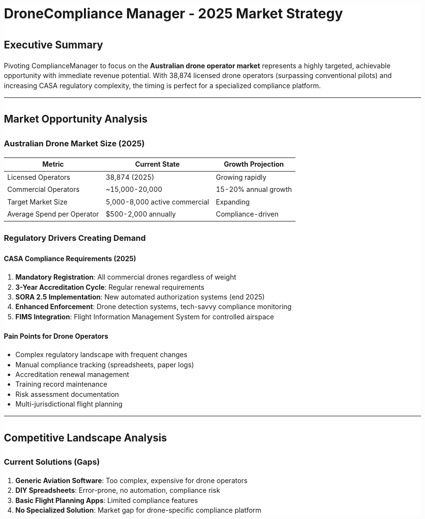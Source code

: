 # DroneCompliance Manager - 2025 Market Strategy

## Executive Summary

Pivoting ComplianceManager to focus on the **Australian drone operator market** represents a highly targeted, achievable opportunity with immediate revenue potential. With 38,874 licensed drone operators (surpassing conventional pilots) and increasing CASA regulatory complexity, the timing is perfect for a specialized compliance platform.

---

## Market Opportunity Analysis

### Australian Drone Market Size (2025)

| Metric | Current State | Growth Projection |
|--------|---------------|-------------------|
| Licensed Operators | 38,874 (2025) | Growing rapidly |
| Commercial Operators | ~15,000-20,000 | 15-20% annual growth |
| Target Market Size | 5,000-8,000 active commercial | Expanding |
| Average Spend per Operator | $500-2,000 annually | Compliance-driven |

### Regulatory Drivers Creating Demand

#### CASA Compliance Requirements (2025)
1. **Mandatory Registration**: All commercial drones regardless of weight
2. **3-Year Accreditation Cycle**: Regular renewal requirements
3. **SORA 2.5 Implementation**: New automated authorization systems (end 2025)
4. **Enhanced Enforcement**: Drone detection systems, tech-savvy compliance monitoring
5. **FIMS Integration**: Flight Information Management System for controlled airspace

#### Pain Points for Drone Operators
- Complex regulatory landscape with frequent changes
- Manual compliance tracking (spreadsheets, paper logs)
- Accreditation renewal management
- Training record maintenance
- Risk assessment documentation
- Multi-jurisdictional flight planning

---

## Competitive Landscape Analysis

### Current Solutions (Gaps)
1. **Generic Aviation Software**: Too complex, expensive for drone operators
2. **DIY Spreadsheets**: Error-prone, no automation, compliance risk
3. **Basic Flight Planning Apps**: Limited compliance features
4. **No Specialized Solution**: Market gap for drone-specific compliance platform
